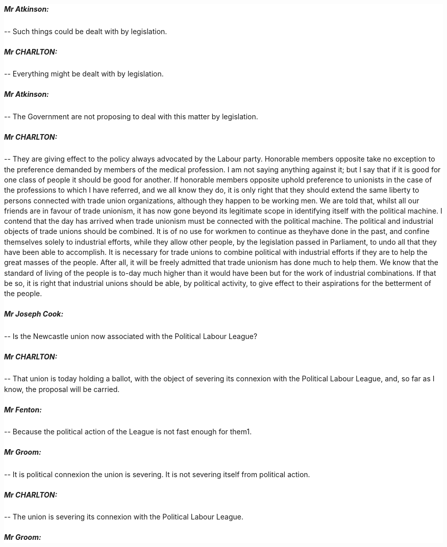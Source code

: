 ##### Mr Atkinson:

--  Such things could be dealt with by legislation. 

##### Mr CHARLTON:

-- Everything might be dealt with by legislation. 

##### Mr Atkinson:

--  The Government are not proposing to deal with this matter by legislation. 

##### Mr CHARLTON:

-- They are giving effect to the policy always advocated by the Labour party. Honorable members opposite take no exception to the preference demanded by members of the medical profession. I am not saying anything against it; but I say that if it is good for one class of people it should be good for another. If honorable members opposite uphold preference to unionists in the case of the professions to which I have referred, and we all know they do, it is only right that they should extend the same liberty to persons connected with trade union organizations, although they happen to be working men. We are told that, whilst all our friends are in favour of trade unionism, it has now gone beyond its legitimate scope in identifying itself with the political machine. I contend that the day has arrived when trade unionism must be connected with the political machine. The political and industrial objects of trade unions should be combined. It is of no use for workmen to continue as theyhave done in the past, and confine themselves solely to industrial efforts, while they allow other people, by the legislation passed in Parliament, to undo all that they have been able to accomplish. It is necessary for trade unions to combine political with industrial efforts if they are to help the great masses of the people. After all, it will be freely admitted that trade unionism has done much to help them. We know that the standard of living of the people is to-day much higher than it would have been but for the work of industrial combinations. If that be so, it is right that industrial unions should be able, by political activity, to give effect to their aspirations for the betterment of the people. 

##### Mr Joseph Cook:

--  Is the Newcastle union now associated with the Political Labour League? 

##### Mr CHARLTON:

-- That union is today holding a ballot, with the object of severing its connexion with the Political Labour League, and, so far as I know, the proposal will be carried. 

##### Mr Fenton:

--  Because the political action of the League is not fast enough for them1. 

##### Mr Groom:

--  It is political connexion the union is severing. It is not severing itself from political action. 

##### Mr CHARLTON:

-- The union is severing its connexion with the Political Labour League. 

##### Mr Groom:
